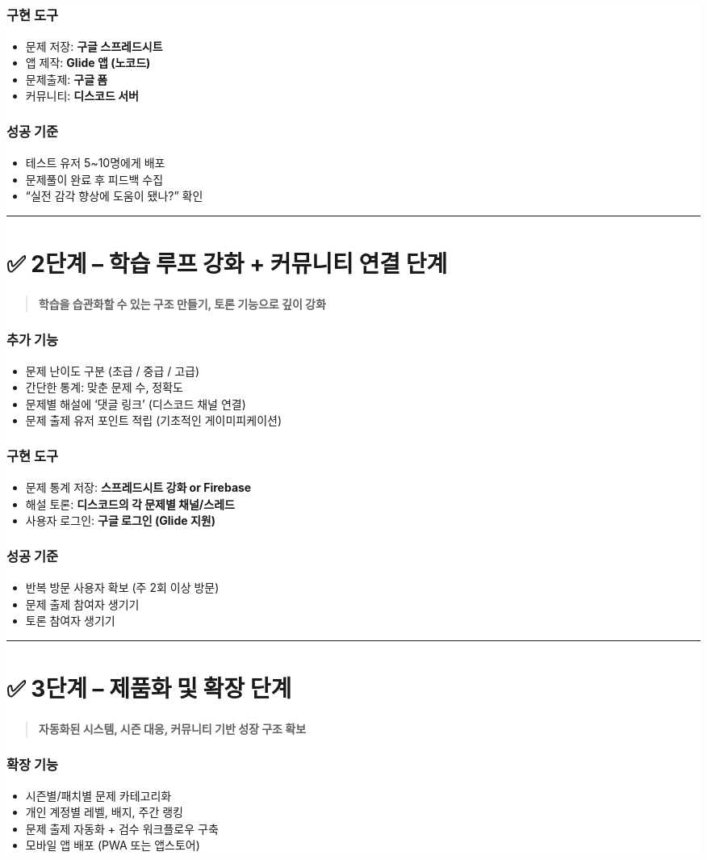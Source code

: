 ### 구현 도구

* 문제 저장: **구글 스프레드시트**
* 앱 제작: **Glide 앱 (노코드)**
* 문제출제: **구글 폼**
* 커뮤니티: **디스코드 서버**

### 성공 기준

* 테스트 유저 5\~10명에게 배포
* 문제풀이 완료 후 피드백 수집
* “실전 감각 향상에 도움이 됐나?” 확인

---

# ✅ 2단계 – **학습 루프 강화 + 커뮤니티 연결 단계**

> **학습을 습관화할 수 있는 구조 만들기, 토론 기능으로 깊이 강화**

### 추가 기능

* 문제 난이도 구분 (초급 / 중급 / 고급)
* 간단한 통계: 맞춘 문제 수, 정확도
* 문제별 해설에 ‘댓글 링크’ (디스코드 채널 연결)
* 문제 출제 유저 포인트 적립 (기초적인 게이미피케이션)

### 구현 도구

* 문제 통계 저장: **스프레드시트 강화 or Firebase**
* 해설 토론: **디스코드의 각 문제별 채널/스레드**
* 사용자 로그인: **구글 로그인 (Glide 지원)**

### 성공 기준

* 반복 방문 사용자 확보 (주 2회 이상 방문)
* 문제 출제 참여자 생기기
* 토론 참여자 생기기

---

# ✅ 3단계 – **제품화 및 확장 단계**

> **자동화된 시스템, 시즌 대응, 커뮤니티 기반 성장 구조 확보**

### 확장 기능

* 시즌별/패치별 문제 카테고리화
* 개인 계정별 레벨, 배지, 주간 랭킹
* 문제 출제 자동화 + 검수 워크플로우 구축
* 모바일 앱 배포 (PWA 또는 앱스토어)
